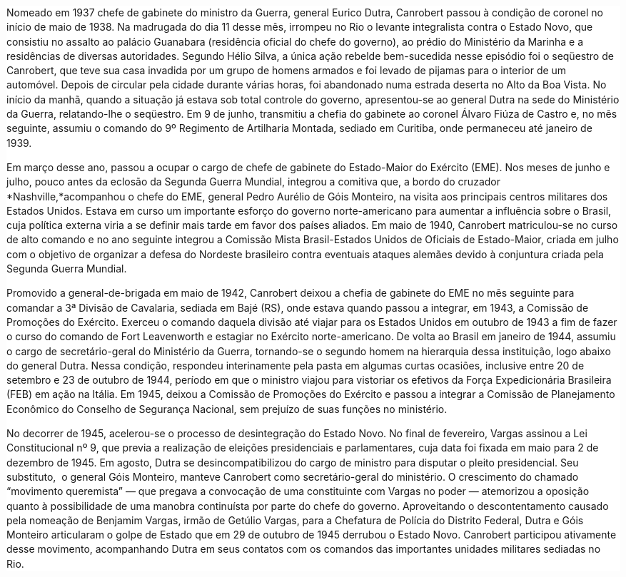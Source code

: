 Nomeado em 1937 chefe de gabinete do ministro da Guerra, general Eurico
Dutra, Canrobert passou à condição de coronel no início de maio de 1938.
Na madrugada do dia 11 desse mês, irrompeu no Rio o levante integralista
contra o Estado Novo, que consistiu no assalto ao palácio Guanabara
(residência oficial do chefe do governo), ao prédio do Ministério da
Marinha e a residências de diversas autoridades. Segundo Hélio Silva, a
única ação rebelde bem-sucedida nesse episódio foi o seqüestro de
Canrobert, que teve sua casa invadida por um grupo de homens armados e
foi levado de pijamas para o interior de um automóvel. Depois de
circular pela cidade durante várias horas, foi abandonado numa estrada
deserta no Alto da Boa Vista. No início da manhã, quando a situação já
estava sob total controle do governo, apresentou-se ao general Dutra na
sede do Ministério da Guerra, relatando-lhe o seqüestro. Em 9 de junho,
transmitiu a chefia do gabinete ao coronel Álvaro Fiúza de Castro e, no
mês seguinte, assumiu o comando do 9º Regimento de Artilharia Montada,
sediado em Curitiba, onde permaneceu até janeiro de 1939.

Em março desse ano, passou a ocupar o cargo de chefe de gabinete do
Estado-Maior do Exército (EME). Nos meses de junho e julho, pouco antes
da eclosão da Segunda Guerra Mundial, integrou a comitiva que, a bordo
do cruzador *Nashville,*acompanhou o chefe do EME, general Pedro Aurélio
de Góis Monteiro, na visita aos principais centros militares dos Estados
Unidos. Estava em curso um importante esforço do governo norte-americano
para aumentar a influência sobre o Brasil, cuja política externa viria a
se definir mais tarde em favor dos países aliados. Em maio de 1940,
Canrobert matriculou-se no curso de alto comando e no ano seguinte
integrou a Comissão Mista Brasil-Estados Unidos de Oficiais de
Estado-Maior, criada em julho com o objetivo de organizar a defesa do
Nordeste brasileiro contra eventuais ataques alemães devido à conjuntura
criada pela Segunda Guerra Mundial.

Promovido a general-de-brigada em maio de 1942, Canrobert deixou a
chefia de gabinete do EME no mês seguinte para comandar a 3ª Divisão de
Cavalaria, sediada em Bajé (RS), onde estava quando passou a integrar,
em 1943, a Comissão de Promoções do Exército. Exerceu o comando daquela
divisão até viajar para os Estados Unidos em outubro de 1943 a fim de
fazer o curso do comando de Fort Leavenworth e estagiar no Exército
norte-americano. De volta ao Brasil em janeiro de 1944, assumiu o cargo
de secretário-geral do Ministério da Guerra, tornando-se o segundo homem
na hierarquia dessa instituição, logo abaixo do general Dutra. Nessa
condição, respondeu interinamente pela pasta em algumas curtas ocasiões,
inclusive entre 20 de setembro e 23 de outubro de 1944, período em que o
ministro viajou para vistoriar os efetivos da Força Expedicionária
Brasileira (FEB) em ação na Itália. Em 1945, deixou a Comissão de
Promoções do Exército e passou a integrar a Comissão de Planejamento
Econômico do Conselho de Segurança Nacional, sem prejuízo de suas
funções no ministério.

No decorrer de 1945, acelerou-se o processo de desintegração do Estado
Novo. No final de fevereiro, Vargas assinou a Lei Constitucional nº 9,
que previa a realização de eleições presidenciais e parlamentares, cuja
data foi fixada em maio para 2 de dezembro de 1945. Em agosto, Dutra se
desincompatibilizou do cargo de ministro para disputar o pleito
presidencial. Seu substituto,  o general Góis Monteiro, manteve
Canrobert como secretário-geral do ministério. O crescimento do chamado
“movimento queremista” — que pregava a convocação de uma constituinte
com Vargas no poder — atemorizou a oposição quanto à possibilidade de
uma manobra continuísta por parte do chefe do governo. Aproveitando o
descontentamento causado pela nomeação de Benjamim Vargas, irmão de
Getúlio Vargas, para a Chefatura de Polícia do Distrito Federal, Dutra e
Góis Monteiro articularam o golpe de Estado que em 29 de outubro de 1945
derrubou o Estado Novo. Canrobert participou ativamente desse movimento,
acompanhando Dutra em seus contatos com os comandos das importantes
unidades militares sediadas no Rio.
